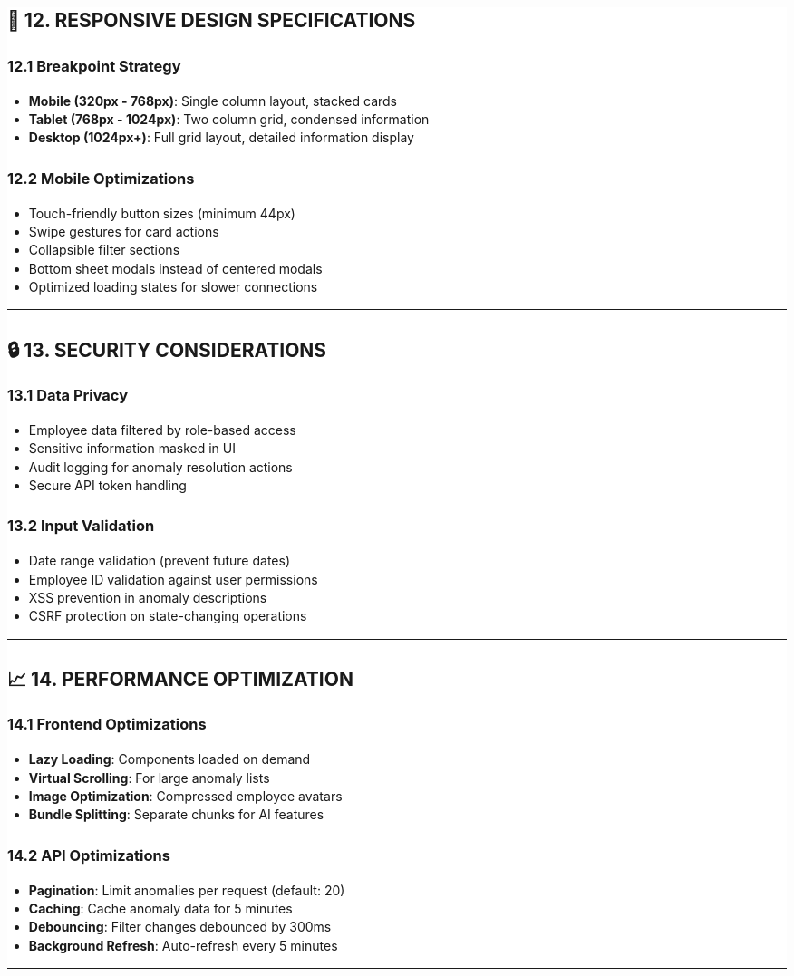 
## 📱 **12. RESPONSIVE DESIGN SPECIFICATIONS**

### **12.1 Breakpoint Strategy**
- **Mobile (320px - 768px)**: Single column layout, stacked cards
- **Tablet (768px - 1024px)**: Two column grid, condensed information
- **Desktop (1024px+)**: Full grid layout, detailed information display

### **12.2 Mobile Optimizations**
- Touch-friendly button sizes (minimum 44px)
- Swipe gestures for card actions
- Collapsible filter sections
- Bottom sheet modals instead of centered modals
- Optimized loading states for slower connections

---

## 🔒 **13. SECURITY CONSIDERATIONS**

### **13.1 Data Privacy**
- Employee data filtered by role-based access
- Sensitive information masked in UI
- Audit logging for anomaly resolution actions
- Secure API token handling

### **13.2 Input Validation**
- Date range validation (prevent future dates)
- Employee ID validation against user permissions
- XSS prevention in anomaly descriptions
- CSRF protection on state-changing operations

---

## 📈 **14. PERFORMANCE OPTIMIZATION**

### **14.1 Frontend Optimizations**
- **Lazy Loading**: Components loaded on demand
- **Virtual Scrolling**: For large anomaly lists
- **Image Optimization**: Compressed employee avatars
- **Bundle Splitting**: Separate chunks for AI features

### **14.2 API Optimizations**
- **Pagination**: Limit anomalies per request (default: 20)
- **Caching**: Cache anomaly data for 5 minutes
- **Debouncing**: Filter changes debounced by 300ms
- **Background Refresh**: Auto-refresh every 5 minutes

---
